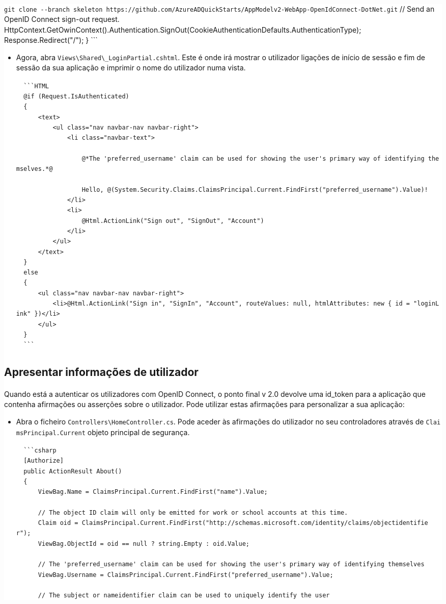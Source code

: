 ```git clone --branch skeleton https://github.com/AzureADQuickStarts/AppModelv2-WebApp-OpenIdConnect-DotNet.git```
            // Send an OpenID Connect sign-out request.
            HttpContext.GetOwinContext().Authentication.SignOut(CookieAuthenticationDefaults.AuthenticationType);
            Response.Redirect("/");
        }
        ```

- Agora, abra `Views\Shared\_LoginPartial.cshtml`.  Este é onde irá mostrar o utilizador ligações de início de sessão e fim de sessão da sua aplicação e imprimir o nome do utilizador numa vista.

        ```HTML
        @if (Request.IsAuthenticated)
        {
            <text>
                <ul class="nav navbar-nav navbar-right">
                    <li class="navbar-text">
        
                        @*The 'preferred_username' claim can be used for showing the user's primary way of identifying themselves.*@
        
                        Hello, @(System.Security.Claims.ClaimsPrincipal.Current.FindFirst("preferred_username").Value)!
                    </li>
                    <li>
                        @Html.ActionLink("Sign out", "SignOut", "Account")
                    </li>
                </ul>
            </text>
        }
        else
        {
            <ul class="nav navbar-nav navbar-right">
                <li>@Html.ActionLink("Sign in", "SignIn", "Account", routeValues: null, htmlAttributes: new { id = "loginLink" })</li>
            </ul>
        }
        ```

## <a name="display-user-information"></a>Apresentar informações de utilizador
Quando está a autenticar os utilizadores com OpenID Connect, o ponto final v 2.0 devolve uma id_token para a aplicação que contenha afirmações ou asserções sobre o utilizador.  Pode utilizar estas afirmações para personalizar a sua aplicação:

- Abra o ficheiro `Controllers\HomeController.cs`.  Pode aceder às afirmações do utilizador no seu controladores através de `ClaimsPrincipal.Current` objeto principal de segurança.

        ```csharp
        [Authorize]
        public ActionResult About()
        {
            ViewBag.Name = ClaimsPrincipal.Current.FindFirst("name").Value;
        
            // The object ID claim will only be emitted for work or school accounts at this time.
            Claim oid = ClaimsPrincipal.Current.FindFirst("http://schemas.microsoft.com/identity/claims/objectidentifier");
            ViewBag.ObjectId = oid == null ? string.Empty : oid.Value;
        
            // The 'preferred_username' claim can be used for showing the user's primary way of identifying themselves
            ViewBag.Username = ClaimsPrincipal.Current.FindFirst("preferred_username").Value;
        
            // The subject or nameidentifier claim can be used to uniquely identify the user
```